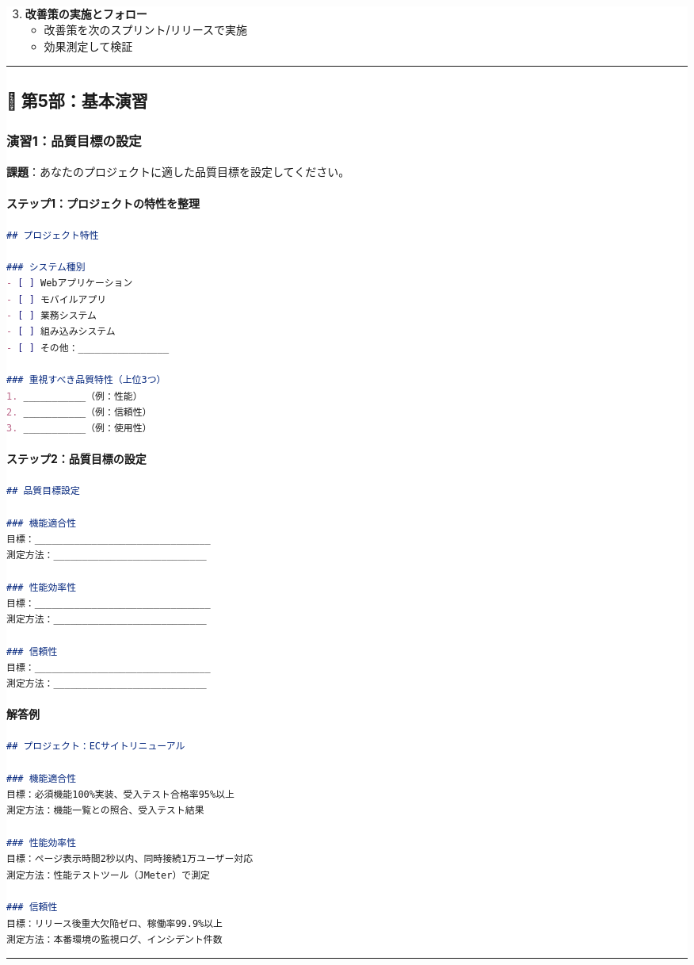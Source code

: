 3. **改善策の実施とフォロー**
   - 改善策を次のスプリント/リリースで実施
   - 効果測定して検証

---

## 📝 第5部：基本演習

### 演習1：品質目標の設定

**課題**：あなたのプロジェクトに適した品質目標を設定してください。

#### ステップ1：プロジェクトの特性を整理

```markdown
## プロジェクト特性

### システム種別
- [ ] Webアプリケーション
- [ ] モバイルアプリ
- [ ] 業務システム
- [ ] 組み込みシステム
- [ ] その他：________________

### 重視すべき品質特性（上位3つ）
1. ___________（例：性能）
2. ___________（例：信頼性）
3. ___________（例：使用性）
```

#### ステップ2：品質目標の設定

```markdown
## 品質目標設定

### 機能適合性
目標：_______________________________
測定方法：___________________________

### 性能効率性
目標：_______________________________
測定方法：___________________________

### 信頼性
目標：_______________________________
測定方法：___________________________
```

#### 解答例

```markdown
## プロジェクト：ECサイトリニューアル

### 機能適合性
目標：必須機能100%実装、受入テスト合格率95%以上
測定方法：機能一覧との照合、受入テスト結果

### 性能効率性
目標：ページ表示時間2秒以内、同時接続1万ユーザー対応
測定方法：性能テストツール（JMeter）で測定

### 信頼性
目標：リリース後重大欠陥ゼロ、稼働率99.9%以上
測定方法：本番環境の監視ログ、インシデント件数
```

---